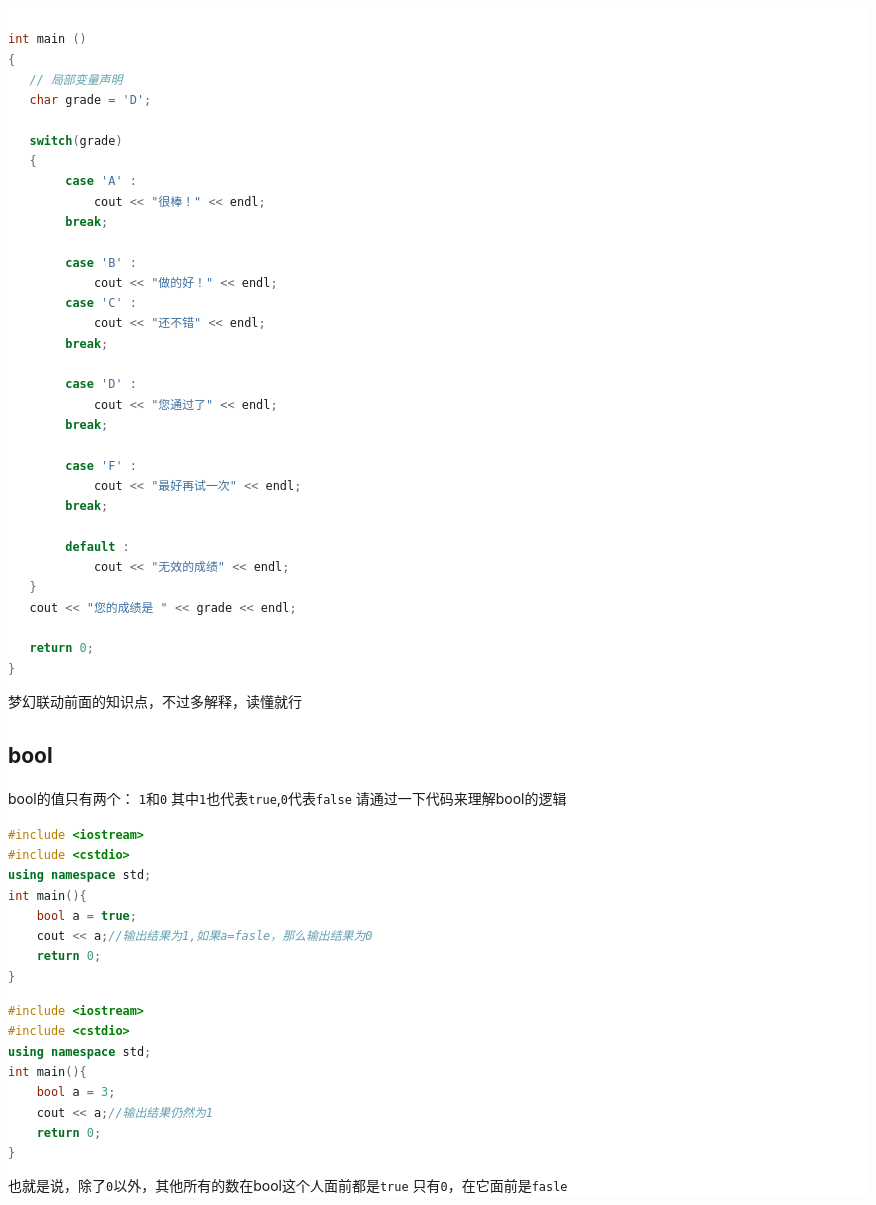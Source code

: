 ```cpp
 
int main ()
{
   // 局部变量声明
   char grade = 'D';
 
   switch(grade)
   {
        case 'A' :
            cout << "很棒！" << endl; 
        break;
        
        case 'B' :
            cout << "做的好！" << endl;
        case 'C' :
            cout << "还不错" << endl;
        break;
        
        case 'D' :
            cout << "您通过了" << endl;
        break;
        
        case 'F' :
            cout << "最好再试一次" << endl;
        break;
        
        default :
            cout << "无效的成绩" << endl;
   }
   cout << "您的成绩是 " << grade << endl;
 
   return 0;
}
```
梦幻联动前面的知识点，不过多解释，读懂就行

## bool
bool的值只有两个：
`1`和`0`
其中`1`也代表`true`,`0`代表`false`
请通过一下代码来理解bool的逻辑
```cpp
#include <iostream>
#include <cstdio>
using namespace std;
int main(){
    bool a = true;
    cout << a;//输出结果为1,如果a=fasle，那么输出结果为0
    return 0;
}
```
```cpp
#include <iostream>
#include <cstdio>
using namespace std;
int main(){
    bool a = 3;
    cout << a;//输出结果仍然为1
    return 0;
}
```
也就是说，除了`0`以外，其他所有的数在bool这个人面前都是`true`
只有`0`，在它面前是`fasle`
